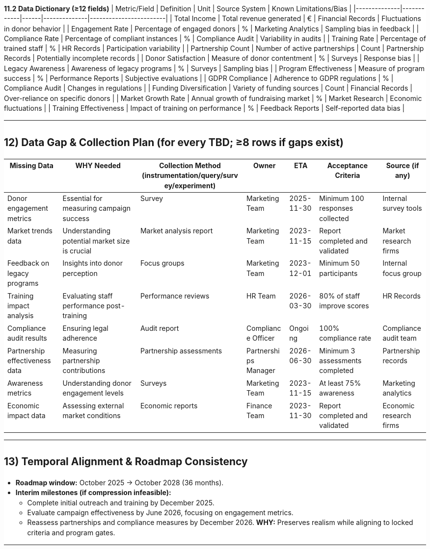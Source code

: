 **11.2 Data Dictionary (≥12 fields)**
| Metric/Field | Definition | Unit | Source System | Known Limitations/Bias |
|--------------|------------|------|--------------|------------------------|
| Total Income | Total revenue generated | € | Financial Records | Fluctuations in donor behavior |
| Engagement Rate | Percentage of engaged donors | % | Marketing Analytics | Sampling bias in feedback |
| Compliance Rate | Percentage of compliant instances | % | Compliance Audit | Variability in audits |
| Training Rate | Percentage of trained staff | % | HR Records | Participation variability |
| Partnership Count | Number of active partnerships | Count | Partnership Records | Potentially incomplete records |
| Donor Satisfaction | Measure of donor contentment | % | Surveys | Response bias |
| Legacy Awareness | Awareness of legacy programs | % | Surveys | Sampling bias |
| Program Effectiveness | Measure of program success | % | Performance Reports | Subjective evaluations |
| GDPR Compliance | Adherence to GDPR regulations | % | Compliance Audit | Changes in regulations |
| Funding Diversification | Variety of funding sources | Count | Financial Records | Over-reliance on specific donors |
| Market Growth Rate | Annual growth of fundraising market | % | Market Research | Economic fluctuations |
| Training Effectiveness | Impact of training on performance | % | Feedback Reports | Self-reported data bias |

---

## 12) Data Gap & Collection Plan (for every **TBD**; ≥8 rows if gaps exist)
| Missing Data | WHY Needed | Collection Method (instrumentation/query/survey/experiment) | Owner | ETA | Acceptance Criteria | Source (if any) |
|--------------|-----------|--------------------------------------------------------------|-------|-----|---------------------|-----------------|
| Donor engagement metrics | Essential for measuring campaign success | Survey | Marketing Team | 2025-11-30 | Minimum 100 responses collected | Internal survey tools |
| Market trends data | Understanding potential market size is crucial | Market analysis report | Marketing Team | 2023-11-15 | Report completed and validated | Market research firms |
| Feedback on legacy programs | Insights into donor perception | Focus groups | Marketing Team | 2023-12-01 | Minimum 50 participants | Internal focus group |
| Training impact analysis | Evaluating staff performance post-training | Performance reviews | HR Team | 2026-03-30 | 80% of staff improve scores | HR Records |
| Compliance audit results | Ensuring legal adherence | Audit report | Compliance Officer | Ongoing | 100% compliance rate | Compliance audit team |
| Partnership effectiveness data | Measuring partnership contributions | Partnership assessments | Partnerships Manager | 2026-06-30 | Minimum 3 assessments completed | Partnership records |
| Awareness metrics | Understanding donor engagement levels | Surveys | Marketing Team | 2023-11-15 | At least 75% awareness | Marketing analytics |
| Economic impact data | Assessing external market conditions | Economic reports | Finance Team | 2023-11-30 | Report completed and validated | Economic research firms |

---

## 13) Temporal Alignment & Roadmap Consistency
- **Roadmap window:** October 2025 → October 2028 (36 months).  
- **Interim milestones (if compression infeasible):** 
  - Complete initial outreach and training by December 2025.
  - Evaluate campaign effectiveness by June 2026, focusing on engagement metrics.
  - Reassess partnerships and compliance measures by December 2026.
**WHY:** Preserves realism while aligning to locked criteria and program gates.

---